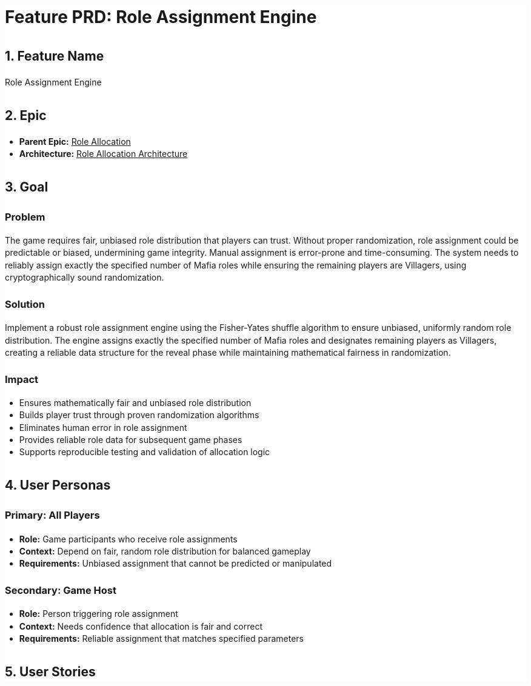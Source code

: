 # Feature PRD: Role Assignment Engine

## 1. Feature Name

Role Assignment Engine

## 2. Epic

- **Parent Epic:** [Role Allocation](../epic.md)
- **Architecture:** [Role Allocation Architecture](../arch.md)

## 3. Goal

### Problem
The game requires fair, unbiased role distribution that players can trust. Without proper randomization, role assignment could be predictable or biased, undermining game integrity. Manual assignment is error-prone and time-consuming. The system needs to reliably assign exactly the specified number of Mafia roles while ensuring the remaining players are Villagers, using cryptographically sound randomization.

### Solution
Implement a robust role assignment engine using the Fisher-Yates shuffle algorithm to ensure unbiased, uniformly random role distribution. The engine assigns exactly the specified number of Mafia roles and designates remaining players as Villagers, creating a reliable data structure for the reveal phase while maintaining mathematical fairness in randomization.

### Impact
- Ensures mathematically fair and unbiased role distribution
- Builds player trust through proven randomization algorithms
- Eliminates human error in role assignment
- Provides reliable role data for subsequent game phases
- Supports reproducible testing and validation of allocation logic

## 4. User Personas

### Primary: All Players
- **Role:** Game participants who receive role assignments
- **Context:** Depend on fair, random role distribution for balanced gameplay
- **Requirements:** Unbiased assignment that cannot be predicted or manipulated

### Secondary: Game Host
- **Role:** Person triggering role assignment
- **Context:** Needs confidence that allocation is fair and correct
- **Requirements:** Reliable assignment that matches specified parameters

## 5. User Stories
